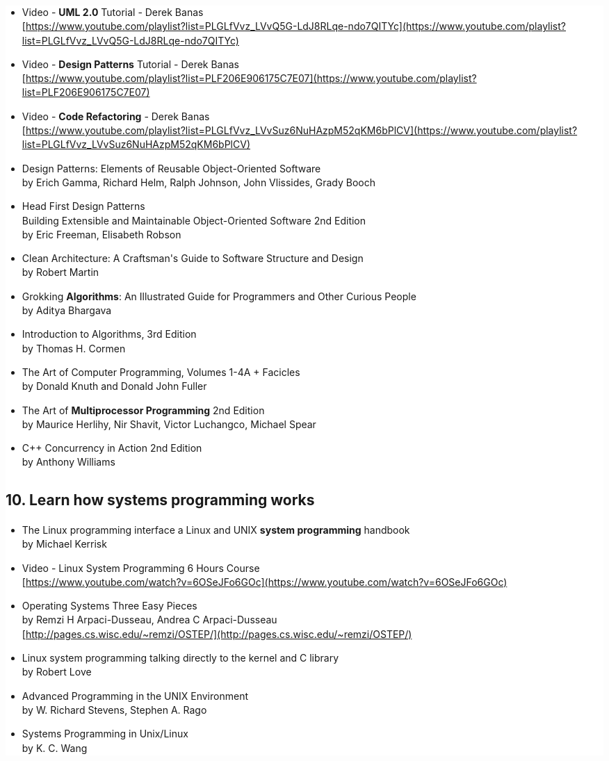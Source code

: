 * Video - **UML 2.0** Tutorial - Derek Banas <br>
  [https://www.youtube.com/playlist?list=PLGLfVvz_LVvQ5G-LdJ8RLqe-ndo7QITYc](https://www.youtube.com/playlist?list=PLGLfVvz_LVvQ5G-LdJ8RLqe-ndo7QITYc)

* Video - **Design Patterns** Tutorial - Derek Banas <br>
  [https://www.youtube.com/playlist?list=PLF206E906175C7E07](https://www.youtube.com/playlist?list=PLF206E906175C7E07)

* Video - **Code Refactoring** - Derek Banas <br>
  [https://www.youtube.com/playlist?list=PLGLfVvz_LVvSuz6NuHAzpM52qKM6bPlCV](https://www.youtube.com/playlist?list=PLGLfVvz_LVvSuz6NuHAzpM52qKM6bPlCV)

* Design Patterns: Elements of Reusable Object-Oriented Software <br>
  by Erich Gamma, Richard Helm, Ralph Johnson, John Vlissides, Grady Booch

* Head First Design Patterns <br>
  Building Extensible and Maintainable Object-Oriented Software 2nd Edition <br>
  by Eric Freeman, Elisabeth Robson

* Clean Architecture: A Craftsman's Guide to Software Structure and Design <br>
  by Robert Martin

* Grokking **Algorithms**: An Illustrated Guide for Programmers and Other Curious People <br>
  by Aditya Bhargava

* Introduction to Algorithms, 3rd Edition <br>
  by Thomas H. Cormen

* The Art of Computer Programming, Volumes 1-4A + Facicles <br>
  by Donald Knuth and Donald John Fuller

* The Art of **Multiprocessor Programming** 2nd Edition <br>
  by Maurice Herlihy, Nir Shavit, Victor Luchangco, Michael Spear

* C++ Concurrency in Action 2nd Edition <br>
  by Anthony Williams


## 10. Learn how systems programming works

* The Linux programming interface a Linux and UNIX **system programming** handbook <br>
  by Michael Kerrisk

* Video - Linux System Programming 6 Hours Course <br>
  [https://www.youtube.com/watch?v=6OSeJFo6GOc](https://www.youtube.com/watch?v=6OSeJFo6GOc)

* Operating Systems Three Easy Pieces <br>
  by Remzi H Arpaci-Dusseau, Andrea C Arpaci-Dusseau <br>
  [http://pages.cs.wisc.edu/~remzi/OSTEP/](http://pages.cs.wisc.edu/~remzi/OSTEP/)

* Linux system programming talking directly to the kernel and C library <br>
  by Robert Love

* Advanced Programming in the UNIX Environment <br>
  by W. Richard Stevens, Stephen A. Rago

* Systems Programming in Unix/Linux <br>
  by K. C. Wang
